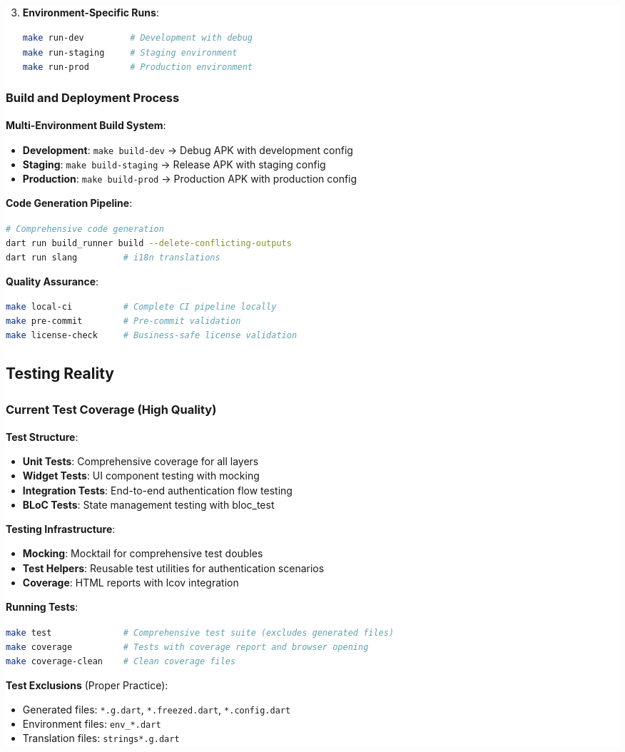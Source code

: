 3. **Environment-Specific Runs**:
   ```bash
   make run-dev         # Development with debug
   make run-staging     # Staging environment
   make run-prod        # Production environment
   ```

### Build and Deployment Process

**Multi-Environment Build System**:
- **Development**: `make build-dev` → Debug APK with development config
- **Staging**: `make build-staging` → Release APK with staging config  
- **Production**: `make build-prod` → Production APK with production config

**Code Generation Pipeline**:
```bash
# Comprehensive code generation
dart run build_runner build --delete-conflicting-outputs
dart run slang         # i18n translations
```

**Quality Assurance**:
```bash
make local-ci          # Complete CI pipeline locally
make pre-commit        # Pre-commit validation
make license-check     # Business-safe license validation
```

## Testing Reality

### Current Test Coverage (High Quality)

**Test Structure**:
- **Unit Tests**: Comprehensive coverage for all layers
- **Widget Tests**: UI component testing with mocking
- **Integration Tests**: End-to-end authentication flow testing
- **BLoC Tests**: State management testing with bloc_test

**Testing Infrastructure**:
- **Mocking**: Mocktail for comprehensive test doubles
- **Test Helpers**: Reusable test utilities for authentication scenarios
- **Coverage**: HTML reports with lcov integration

**Running Tests**:
```bash
make test              # Comprehensive test suite (excludes generated files)
make coverage          # Tests with coverage report and browser opening
make coverage-clean    # Clean coverage files
```

**Test Exclusions** (Proper Practice):
- Generated files: `*.g.dart`, `*.freezed.dart`, `*.config.dart`
- Environment files: `env_*.dart`
- Translation files: `strings*.g.dart`
